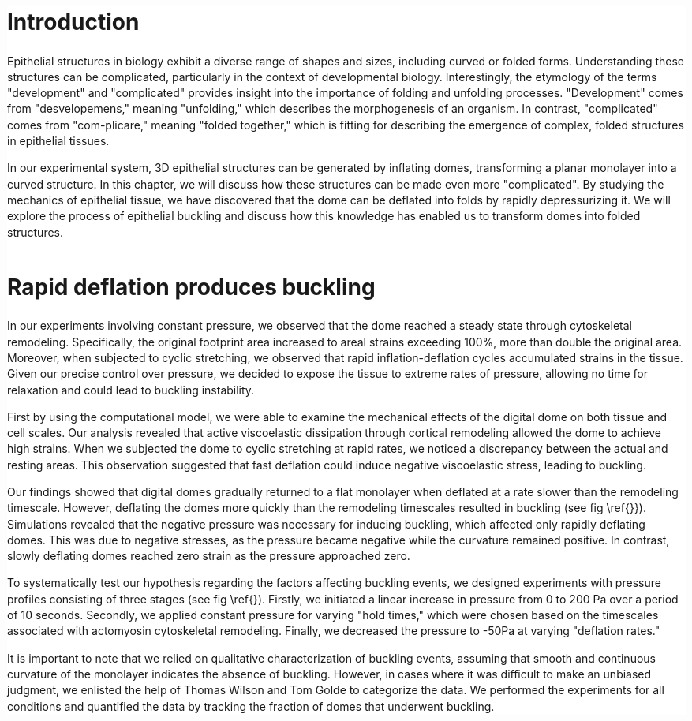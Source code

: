 # Introduction

Epithelial structures in biology exhibit a diverse range of shapes and sizes, including curved or folded forms. Understanding these structures can be complicated, particularly in the context of developmental biology. Interestingly, the etymology of the terms "development" and "complicated" provides insight into the importance of folding and unfolding processes. "Development" comes from "desvelopemens," meaning "unfolding," which describes the morphogenesis of an organism. In contrast, "complicated" comes from "com-plicare," meaning "folded together," which is fitting for describing the emergence of complex, folded structures in epithelial tissues.

In our experimental system, 3D epithelial structures can be generated by inflating domes, transforming a planar monolayer into a curved structure. In this chapter, we will discuss how these structures can be made even more "complicated". By studying the mechanics of epithelial tissue, we have discovered that the dome can be deflated into folds by rapidly depressurizing it. We will explore the process of epithelial buckling and discuss how this knowledge has enabled us to transform domes into folded structures.

# Rapid deflation produces buckling

In our experiments involving constant pressure, we observed that the dome reached a steady state through cytoskeletal remodeling. Specifically, the original footprint area increased to areal strains exceeding 100%, more than double the original area. Moreover, when subjected to cyclic stretching, we observed that rapid inflation-deflation cycles accumulated strains in the tissue. Given our precise control over pressure, we decided to expose the tissue to extreme rates of pressure, allowing no time for relaxation and could lead to buckling instability.

First by using the computational model, we were able to examine the mechanical effects of the digital dome on both tissue and cell scales. Our analysis revealed that active viscoelastic dissipation through cortical remodeling allowed the dome to achieve high strains. When we subjected the dome to cyclic stretching at rapid rates, we noticed a discrepancy between the actual and resting areas. This observation suggested that fast deflation could induce negative viscoelastic stress, leading to buckling. 

Our findings showed that digital domes gradually returned to a flat monolayer when deflated at a rate slower than the remodeling timescale. However, deflating the domes more quickly than the remodeling timescales resulted in buckling (see fig \ref{}}). Simulations revealed that the negative pressure was necessary for inducing buckling, which affected only rapidly deflating domes. This was due to negative stresses, as the pressure became negative while the curvature remained positive. In contrast, slowly deflating domes reached zero strain as the pressure approached zero.

To systematically test our hypothesis regarding the factors affecting buckling events, we designed experiments with pressure profiles consisting of three stages (see fig \ref{}). Firstly, we initiated a linear increase in pressure from 0 to 200 Pa over a period of 10 seconds. Secondly, we applied constant pressure for varying "hold times," which were chosen based on the timescales associated with actomyosin cytoskeletal remodeling. Finally, we decreased the pressure to -50Pa at varying "deflation rates."

It is important to note that we relied on qualitative characterization of buckling events, assuming that smooth and continuous curvature of the monolayer indicates the absence of buckling. However, in cases where it was difficult to make an unbiased judgment, we enlisted the help of Thomas Wilson and Tom Golde to categorize the data. We performed the experiments for all conditions and quantified the data by tracking the fraction of domes that underwent buckling.
